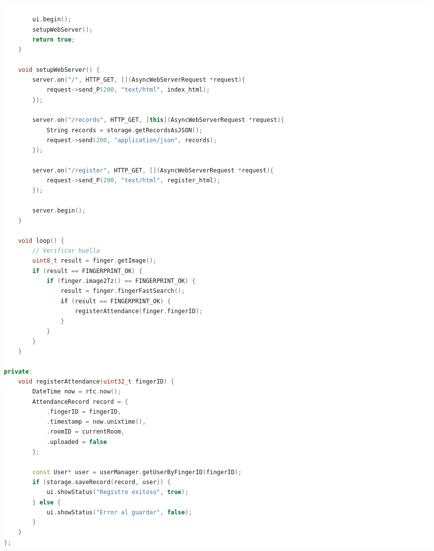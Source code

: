 ```cpp
        
        ui.begin();
        setupWebServer();
        return true;
    }
    
    void setupWebServer() {
        server.on("/", HTTP_GET, [](AsyncWebServerRequest *request){
            request->send_P(200, "text/html", index_html);
        });
        
        server.on("/records", HTTP_GET, [this](AsyncWebServerRequest *request){
            String records = storage.getRecordsAsJSON();
            request->send(200, "application/json", records);
        });
        
        server.on("/register", HTTP_GET, [](AsyncWebServerRequest *request){
            request->send_P(200, "text/html", register_html);
        });
        
        server.begin();
    }
    
    void loop() {
        // Verificar huella
        uint8_t result = finger.getImage();
        if (result == FINGERPRINT_OK) {
            if (finger.image2Tz() == FINGERPRINT_OK) {
                result = finger.fingerFastSearch();
                if (result == FINGERPRINT_OK) {
                    registerAttendance(finger.fingerID);
                }
            }
        }
    }
    
private:
    void registerAttendance(uint32_t fingerID) {
        DateTime now = rtc.now();
        AttendanceRecord record = {
            .fingerID = fingerID,
            .timestamp = now.unixtime(),
            .roomID = currentRoom,
            .uploaded = false
        };
        
        const User* user = userManager.getUserByFingerID(fingerID);
        if (storage.saveRecord(record, user)) {
            ui.showStatus("Registro exitoso", true);
        } else {
            ui.showStatus("Error al guardar", false);
        }
    }
};
```
